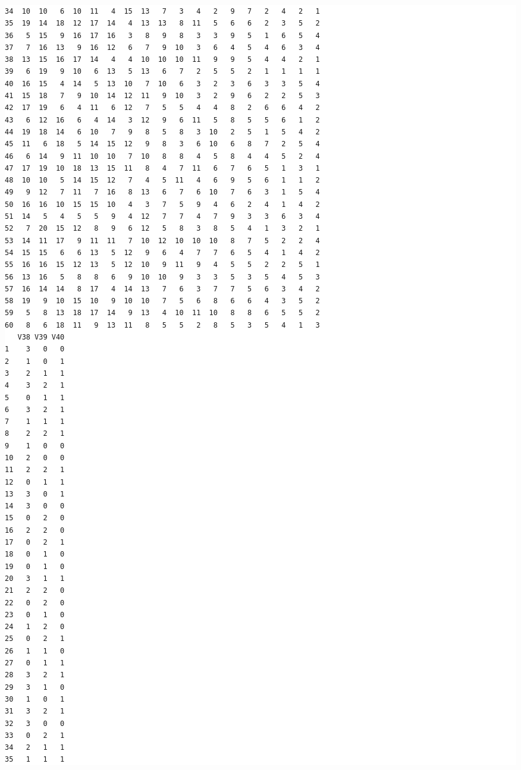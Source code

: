 ```
34  10  10   6  10  11   4  15  13   7   3   4   2   9   7   2   4   2   1
35  19  14  18  12  17  14   4  13  13   8  11   5   6   6   2   3   5   2
36   5  15   9  16  17  16   3   8   9   8   3   3   9   5   1   6   5   4
37   7  16  13   9  16  12   6   7   9  10   3   6   4   5   4   6   3   4
38  13  15  16  17  14   4   4  10  10  10  11   9   9   5   4   4   2   1
39   6  19   9  10   6  13   5  13   6   7   2   5   5   2   1   1   1   1
40  16  15   4  14   5  13  10   7  10   6   3   2   3   6   3   3   5   4
41  15  18   7   9  10  14  12  11   9  10   3   2   9   6   2   2   5   3
42  17  19   6   4  11   6  12   7   5   5   4   4   8   2   6   6   4   2
43   6  12  16   6   4  14   3  12   9   6  11   5   8   5   5   6   1   2
44  19  18  14   6  10   7   9   8   5   8   3  10   2   5   1   5   4   2
45  11   6  18   5  14  15  12   9   8   3   6  10   6   8   7   2   5   4
46   6  14   9  11  10  10   7  10   8   8   4   5   8   4   4   5   2   4
47  17  19  10  18  13  15  11   8   4   7  11   6   7   6   5   1   3   1
48  10  10   5  14  15  12   7   4   5  11   4   6   9   5   6   1   1   2
49   9  12   7  11   7  16   8  13   6   7   6  10   7   6   3   1   5   4
50  16  16  10  15  15  10   4   3   7   5   9   4   6   2   4   1   4   2
51  14   5   4   5   5   9   4  12   7   7   4   7   9   3   3   6   3   4
52   7  20  15  12   8   9   6  12   5   8   3   8   5   4   1   3   2   1
53  14  11  17   9  11  11   7  10  12  10  10  10   8   7   5   2   2   4
54  15  15   6   6  13   5  12   9   6   4   7   7   6   5   4   1   4   2
55  16  16  15  12  13   5  12  10   9  11   9   4   5   5   2   2   5   1
56  13  16   5   8   8   6   9  10  10   9   3   3   5   3   5   4   5   3
57  16  14  14   8  17   4  14  13   7   6   3   7   7   5   6   3   4   2
58  19   9  10  15  10   9  10  10   7   5   6   8   6   6   4   3   5   2
59   5   8  13  18  17  14   9  13   4  10  11  10   8   8   6   5   5   2
60   8   6  18  11   9  13  11   8   5   5   2   8   5   3   5   4   1   3
   V38 V39 V40
1    3   0   0
2    1   0   1
3    2   1   1
4    3   2   1
5    0   1   1
6    3   2   1
7    1   1   1
8    2   2   1
9    1   0   0
10   2   0   0
11   2   2   1
12   0   1   1
13   3   0   1
14   3   0   0
15   0   2   0
16   2   2   0
17   0   2   1
18   0   1   0
19   0   1   0
20   3   1   1
21   2   2   0
22   0   2   0
23   0   1   0
24   1   2   0
25   0   2   1
26   1   1   0
27   0   1   1
28   3   2   1
29   3   1   0
30   1   0   1
31   3   2   1
32   3   0   0
33   0   2   1
34   2   1   1
35   1   1   1
```